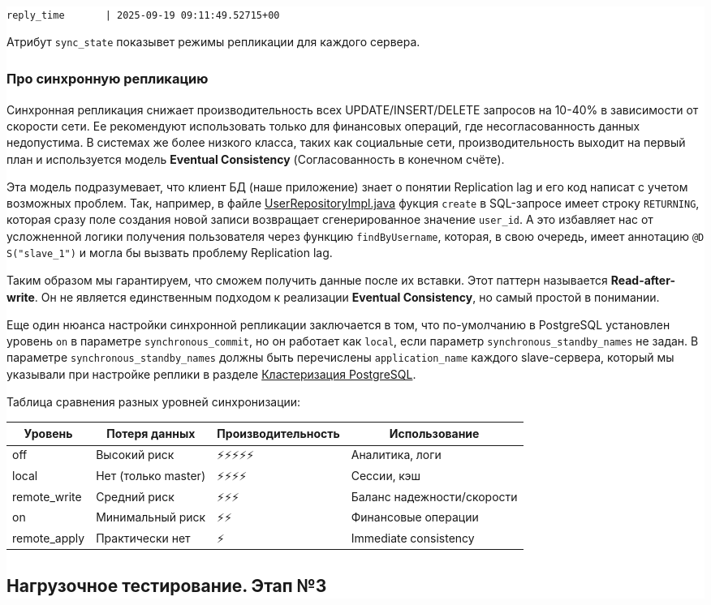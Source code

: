 ```
reply_time       | 2025-09-19 09:11:49.52715+00
```

Атрибут `sync_state` показывет режимы репликации для каждого сервера.

### Про синхронную репликацию

Синхронная репликация снижает производительность всех UPDATE/INSERT/DELETE запросов на 10-40% в зависимости от скорости сети. Ее
рекомендуют использовать только для финансовых операций, где несогласованность данных недопустима. В системах же более низкого класса,
таких как социальные сети, производительность выходит на первый план и используется модель **Eventual Consistency** (Согласованность в 
конечном счёте).

Эта модель подразумевает, что клиент БД (наше приложение) знает о понятии Replication lag и его код написат с учетом возможных проблем. Так,
например, в файле [UserRepositoryImpl.java](/user-service/src/main/java/ru/webdl/otus/socialnetwork/infra/user/entities/UserRepositoryImpl.java)
фукция `create` в SQL-запросе имеет строку `RETURNING`, которая сразу поле создания новой записи возвращает сгенерированное значение 
`user_id`. А это избавляет нас от усложненной логики получения пользователя через функцию `findByUsername`, которая, в свою очередь, имеет
аннотацию `@DS("slave_1")` и могла бы вызвать проблему Replication lag.

Таким образом мы гарантируем, что сможем получить данные после их вставки. Этот паттерн называется **Read-after-write**.
Он не является единственным подходом к реализации **Eventual Consistency**, но самый простой в понимании.

Еще один нюанса настройки синхронной репликации заключается в том, что по-умолчанию в PostgreSQL установлен уровень `on` в
параметре `synchronous_commit`, но он работает как `local`, если параметр `synchronous_standby_names` не задан. В параметре
`synchronous_standby_names` должны быть перечислены `application_name` каждого slave-сервера, который мы указывали при настройке реплики
в разделе [Кластеризация PostgreSQL](#кластеризация-postgresql).

Таблица сравнения разных уровней синхронизации:

| Уровень      | Потеря данных       | Производительность | Использование              |
|--------------|---------------------|--------------------|----------------------------|
| off          | Высокий риск        | ⚡️⚡️⚡️⚡️⚡️         | Аналитика, логи            |
| local        | Нет (только master) | ⚡️⚡️⚡️⚡️           | Сессии, кэш                |
| remote_write | Средний риск        | ⚡️⚡️⚡              | Баланс надежности/скорости |
| on           | Минимальный риск    | ⚡️⚡️               | Финансовые операции        |
| remote_apply | Практически нет     | ⚡️                 | Immediate consistency      |

## Нагрузочное тестирование. Этап №3
